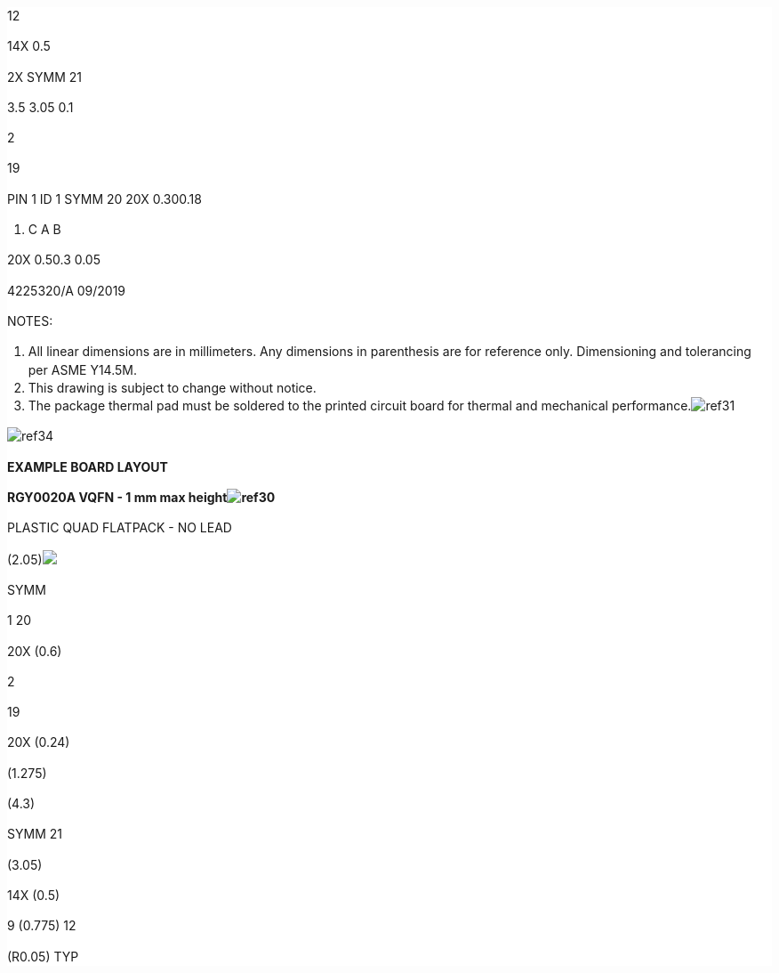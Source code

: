 12

14X  0.5

2X SYMM 21

3\.5 3.05 0.1

2

19

PIN 1 ID 1 SYMM 20 20X 0.300.18

1. C A B

20X 0.50.3 0.05

4225320/A   09/2019

NOTES:

1. All linear dimensions are in millimeters. Any dimensions in parenthesis are for reference only. Dimensioning and tolerancing     per ASME Y14.5M. 
1. This drawing is subject to change without notice. 
1. The package thermal pad must be soldered to the printed circuit board for thermal and mechanical performance.![ref31]

![ref34]

**EXAMPLE BOARD LAYOUT**

**RGY0020A VQFN - 1 mm max height![ref30]**

PLASTIC QUAD FLATPACK - NO LEAD

(2.05)![](Aspose.Words.1e92e543-8c21-4c96-bc52-826a03b06216.123.png)

SYMM

1 20

20X (0.6)

2

19

20X (0.24)

(1.275)

(4.3)

SYMM 21

(3.05)

14X (0.5)

9 (0.775) 12

(R0.05) TYP


[ref1]: Aspose.Words.1e92e543-8c21-4c96-bc52-826a03b06216.006.png
[ref2]: Aspose.Words.1e92e543-8c21-4c96-bc52-826a03b06216.007.png
[ref3]: Aspose.Words.1e92e543-8c21-4c96-bc52-826a03b06216.008.png
[ref4]: Aspose.Words.1e92e543-8c21-4c96-bc52-826a03b06216.012.png
[ref5]: Aspose.Words.1e92e543-8c21-4c96-bc52-826a03b06216.013.png
[ref6]: Aspose.Words.1e92e543-8c21-4c96-bc52-826a03b06216.014.png
[ref7]: Aspose.Words.1e92e543-8c21-4c96-bc52-826a03b06216.015.png
[ref8]: Aspose.Words.1e92e543-8c21-4c96-bc52-826a03b06216.016.png
[ref9]: Aspose.Words.1e92e543-8c21-4c96-bc52-826a03b06216.017.png
[ref10]: Aspose.Words.1e92e543-8c21-4c96-bc52-826a03b06216.018.png
[ref11]: Aspose.Words.1e92e543-8c21-4c96-bc52-826a03b06216.019.png
[ref12]: Aspose.Words.1e92e543-8c21-4c96-bc52-826a03b06216.020.png
[ref13]: Aspose.Words.1e92e543-8c21-4c96-bc52-826a03b06216.022.png
[ref14]: Aspose.Words.1e92e543-8c21-4c96-bc52-826a03b06216.023.png
[ref15]: Aspose.Words.1e92e543-8c21-4c96-bc52-826a03b06216.024.png
[ref16]: Aspose.Words.1e92e543-8c21-4c96-bc52-826a03b06216.025.png
[ref17]: Aspose.Words.1e92e543-8c21-4c96-bc52-826a03b06216.026.png
[ref18]: Aspose.Words.1e92e543-8c21-4c96-bc52-826a03b06216.028.png
[ref19]: Aspose.Words.1e92e543-8c21-4c96-bc52-826a03b06216.029.png
[ref20]: Aspose.Words.1e92e543-8c21-4c96-bc52-826a03b06216.030.png
[ref21]: Aspose.Words.1e92e543-8c21-4c96-bc52-826a03b06216.031.png
[ref22]: Aspose.Words.1e92e543-8c21-4c96-bc52-826a03b06216.033.png
[ref23]: Aspose.Words.1e92e543-8c21-4c96-bc52-826a03b06216.042.png
[ref24]: Aspose.Words.1e92e543-8c21-4c96-bc52-826a03b06216.056.png
[ref25]: Aspose.Words.1e92e543-8c21-4c96-bc52-826a03b06216.057.png
[ref26]: Aspose.Words.1e92e543-8c21-4c96-bc52-826a03b06216.066.png
[ref27]: Aspose.Words.1e92e543-8c21-4c96-bc52-826a03b06216.068.png
[ref28]: Aspose.Words.1e92e543-8c21-4c96-bc52-826a03b06216.070.png
[ref29]: Aspose.Words.1e92e543-8c21-4c96-bc52-826a03b06216.075.png
[ref30]: Aspose.Words.1e92e543-8c21-4c96-bc52-826a03b06216.077.png
[ref31]: Aspose.Words.1e92e543-8c21-4c96-bc52-826a03b06216.079.png
[ref32]: Aspose.Words.1e92e543-8c21-4c96-bc52-826a03b06216.080.png
[ref33]: Aspose.Words.1e92e543-8c21-4c96-bc52-826a03b06216.084.png
[ref34]: Aspose.Words.1e92e543-8c21-4c96-bc52-826a03b06216.122.png